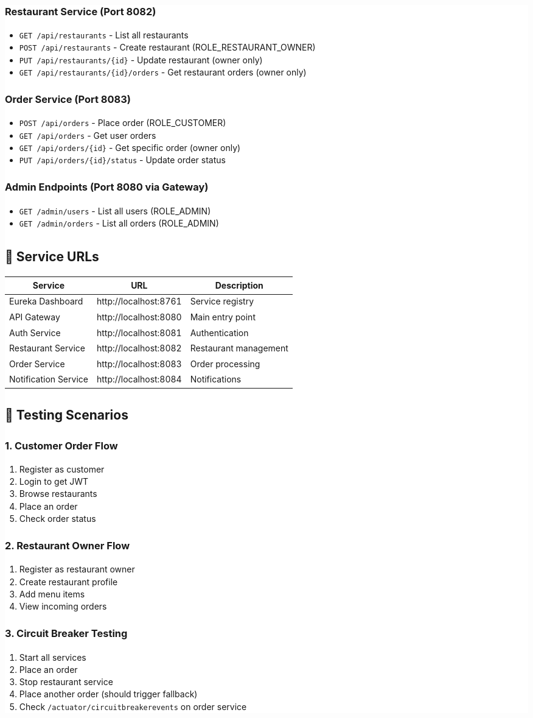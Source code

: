 ### Restaurant Service (Port 8082)
- `GET /api/restaurants` - List all restaurants
- `POST /api/restaurants` - Create restaurant (ROLE_RESTAURANT_OWNER)
- `PUT /api/restaurants/{id}` - Update restaurant (owner only)
- `GET /api/restaurants/{id}/orders` - Get restaurant orders (owner only)

### Order Service (Port 8083)
- `POST /api/orders` - Place order (ROLE_CUSTOMER)
- `GET /api/orders` - Get user orders
- `GET /api/orders/{id}` - Get specific order (owner only)
- `PUT /api/orders/{id}/status` - Update order status

### Admin Endpoints (Port 8080 via Gateway)
- `GET /admin/users` - List all users (ROLE_ADMIN)
- `GET /admin/orders` - List all orders (ROLE_ADMIN)

## 🔗 Service URLs

| Service | URL | Description |
|---------|-----|-------------|
| Eureka Dashboard | http://localhost:8761 | Service registry |
| API Gateway | http://localhost:8080 | Main entry point |
| Auth Service | http://localhost:8081 | Authentication |
| Restaurant Service | http://localhost:8082 | Restaurant management |
| Order Service | http://localhost:8083 | Order processing |
| Notification Service | http://localhost:8084 | Notifications |

## 🧪 Testing Scenarios

### 1. Customer Order Flow
1. Register as customer
2. Login to get JWT
3. Browse restaurants
4. Place an order
5. Check order status

### 2. Restaurant Owner Flow
1. Register as restaurant owner
2. Create restaurant profile
3. Add menu items
4. View incoming orders

### 3. Circuit Breaker Testing
1. Start all services
2. Place an order
3. Stop restaurant service
4. Place another order (should trigger fallback)
5. Check `/actuator/circuitbreakerevents` on order service
